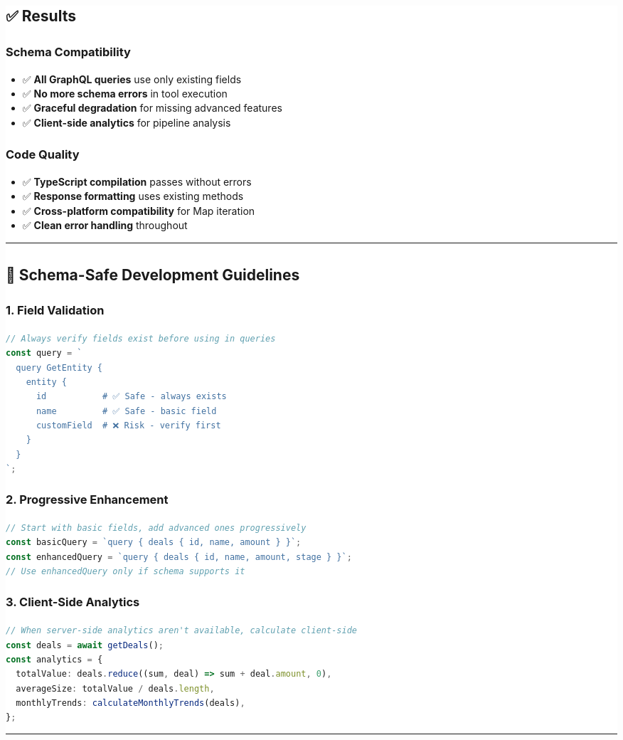 ## ✅ **Results**

### **Schema Compatibility**
- ✅ **All GraphQL queries** use only existing fields
- ✅ **No more schema errors** in tool execution
- ✅ **Graceful degradation** for missing advanced features
- ✅ **Client-side analytics** for pipeline analysis

### **Code Quality**
- ✅ **TypeScript compilation** passes without errors
- ✅ **Response formatting** uses existing methods
- ✅ **Cross-platform compatibility** for Map iteration
- ✅ **Clean error handling** throughout

---

## 🎯 **Schema-Safe Development Guidelines**

### **1. Field Validation**
```typescript
// Always verify fields exist before using in queries
const query = `
  query GetEntity {
    entity {
      id           # ✅ Safe - always exists
      name         # ✅ Safe - basic field
      customField  # ❌ Risk - verify first
    }
  }
`;
```

### **2. Progressive Enhancement**
```typescript
// Start with basic fields, add advanced ones progressively
const basicQuery = `query { deals { id, name, amount } }`;
const enhancedQuery = `query { deals { id, name, amount, stage } }`;
// Use enhancedQuery only if schema supports it
```

### **3. Client-Side Analytics**
```typescript
// When server-side analytics aren't available, calculate client-side
const deals = await getDeals();
const analytics = {
  totalValue: deals.reduce((sum, deal) => sum + deal.amount, 0),
  averageSize: totalValue / deals.length,
  monthlyTrends: calculateMonthlyTrends(deals),
};
```

---